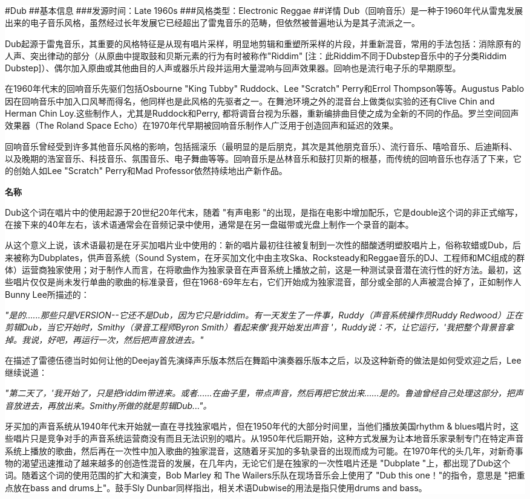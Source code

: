#Dub
##基本信息
###发源时间：Late 1960s
###风格类型：Electronic Reggae
##详情
Dub（回响音乐）是一种于1960年代从雷鬼发展出来的电子音乐风格，虽然经过长年发展它已经超出了雷鬼音乐的范畴，但依然被普遍地认为是其子流派之一。



Dub起源于雷鬼音乐，其重要的风格特征是从现有唱片采样，明显地剪辑和重塑所采样的片段，并重新混音，常用的手法包括：消除原有的人声、突出律动的部分（从原曲中提取鼓和贝斯元素的行为有时被称作"Riddim"
[注：此Riddim不同于Dubstep音乐中的子分类Riddim
Dubstep]）、偶尔加入原曲或其他曲目的人声或器乐片段并运用大量混响与回声效果器。回响也是流行电子乐的早期原型。



在1960年代末的回响音乐先驱们包括Osbourne "King Tubby" Ruddock、Lee "Scratch" Perry和Errol
Thompson等等。Augustus
Pablo因在回响音乐中加入口风琴而得名，他同样也是此风格的先驱者之一。在舞池环境之外的混音台上做类似实验的还有Clive Chin and Herman
Chin Loy.这些制作人，尤其是Ruddock和Perry, 都将调音台视为乐器，重新编排曲目使之成为全新的不同的作品。罗兰空间回声效果器（The
Roland Space Echo）在1970年代早期被回响音乐制作人广泛用于创造回声和延迟的效果。



回响音乐曾经受到许多其他音乐风格的影响，包括摇滚乐（最明显的是后朋克，其次是其他朋克音乐）、流行音乐、嘻哈音乐、后迪斯科、以及晚期的浩室音乐、科技音乐、氛围音乐、电子舞曲等等。回响音乐是丛林音乐和鼓打贝斯的根基，而传统的回响音乐也存活了下来，它的创始人如Lee
"Scratch" Perry和Mad Professor依然持续地出产新作品。



**名称**

Dub这个词在唱片中的使用起源于20世纪20年代末，随着 "有声电影
"的出现，是指在电影中增加配乐，它是double这个词的非正式缩写，在接下来的40年左右，该术语通常会在音频记录中使用，通常是在另一盘磁带或光盘上制作一个录音的副本。



从这个意义上说，该术语最初是在牙买加唱片业中使用的：新的唱片最初往往被复制到一次性的醋酸透明塑胶唱片上，俗称软蜡或Dub，后来被称为Dubplates，供声音系统（Sound
System，在牙买加文化中由主攻Ska、Rocksteady和Reggae音乐的DJ、工程师和MC组成的群体）运营商独家使用；对于制作人而言，在将歌曲作为独家录音在声音系统上播放之前，这是一种测试录音潜在流行性的好方法。最初，这些唱片仅仅是尚未发行单曲的歌曲的标准录音，但在1968-69年左右，它们开始成为独家混音，部分或全部的人声被混合掉了，正如制作人Bunny
Lee所描述的：



_"是的......那些只是VERSION--它还不是Dub，因为它只是riddim。有一天发生了一件事，Ruddy（声音系统操作员Ruddy
Redwood）正在剪辑Dub，当它开始时，Smithy（录音工程师Byron Smith）看起来像'我开始发出声音
'，Ruddy说：不，让它运行，'我把整个背景音拿掉。我说，好吧，再运行一次，然后把声音放进去。"_



在描述了雷德伍德当时如何让他的Deejay首先演绎声乐版本然后在舞蹈中演奏器乐版本之后，以及这种新奇的做法是如何受欢迎之后，Lee继续说道：



_"第二天了，'我开始了，只是把riddim带进来。或者......在曲子里，带点声音，然后再把它放出来......是的。鲁迪曾经自己处理这部分，把声音放进去，再放出来。Smithy所做的就是剪辑Dub..."。_



牙买加的声音系统从1940年代末开始就一直在寻找独家唱片，但在1950年代的大部分时间里，当他们播放美国rhythm &
blues唱片时，这些唱片只是竞争对手的声音系统运营商没有而且无法识别的唱片。从1950年代后期开始，这种方式发展为让本地音乐家录制专门在特定声音系统上播放的歌曲，然后再在一次性中加入歌曲的独家混音，这随着牙买加的多轨录音的出现而成为可能。在1970年代的头几年，对新奇事物的渴望迅速推动了越来越多的创造性混音的发展，在几年内，无论它们是在独家的一次性唱片还是
"Dubplate "上，都出现了Dub这个词。随着这个词的使用范围的扩大和演变，Bob Marley 和 The Wailers乐队在现场音乐会上使用了
"Dub this one！"的指令，意思是 "把重点放在bass and drums上"。鼓手Sly
Dunbar同样指出，相关术语Dubwise的用法是指只使用drums and bass。
